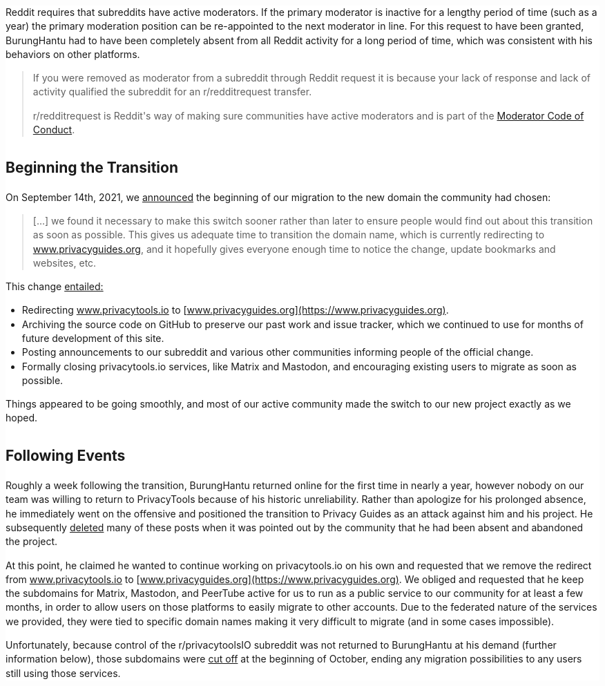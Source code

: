 Reddit requires that subreddits have active moderators. If the primary moderator is inactive for a lengthy period of time (such as a year) the primary moderation position can be re-appointed to the next moderator in line. For this request to have been granted, BurungHantu had to have been completely absent from all Reddit activity for a long period of time, which was consistent with his behaviors on other platforms.

> If you were removed as moderator from a subreddit through Reddit request it is because your lack of response and lack of activity qualified the subreddit for an r/redditrequest transfer.
>
> r/redditrequest is Reddit's way of making sure communities have active moderators and is part of the [Moderator Code of Conduct](https://www.redditinc.com/policies/moderator-code-of-conduct).

## Beginning the Transition

On September 14th, 2021, we [announced](https://www.privacyguides.org/blog/2021/09/14/welcome-to-privacy-guides/) the beginning of our migration to the new domain the community had chosen:

> [...] we found it necessary to make this switch sooner rather than later to ensure people would find out about this transition as soon as possible. This gives us adequate time to transition the domain name, which is currently redirecting to www.privacyguides.org, and it hopefully gives everyone enough time to notice the change, update bookmarks and websites, etc.

This change [entailed:](https://www.reddit.com/r/PrivacyGuides/comments/pnhn4a/rprivacyguides_privacyguidesorg_what_you_need_to/)

- Redirecting www.privacytools.io to [www.privacyguides.org](https://www.privacyguides.org).
- Archiving the source code on GitHub to preserve our past work and issue tracker, which we continued to use for months of future development of this site.
- Posting announcements to our subreddit and various other communities informing people of the official change.
- Formally closing privacytools.io services, like Matrix and Mastodon, and encouraging existing users to migrate as soon as possible.

Things appeared to be going smoothly, and most of our active community made the switch to our new project exactly as we hoped.

## Following Events

Roughly a week following the transition, BurungHantu returned online for the first time in nearly a year, however nobody on our team was willing to return to PrivacyTools because of his historic unreliability. Rather than apologize for his prolonged absence, he immediately went on the offensive and positioned the transition to Privacy Guides as an attack against him and his project. He subsequently [deleted](https://www.reddit.com/r/privacytoolsIO/comments/pp9yie/comment/hd49wbn) many of these posts when it was pointed out by the community that he had been absent and abandoned the project.

At this point, he claimed he wanted to continue working on privacytools.io on his own and requested that we remove the redirect from www.privacytools.io to [www.privacyguides.org](https://www.privacyguides.org). We obliged and requested that he keep the subdomains for Matrix, Mastodon, and PeerTube active for us to run as a public service to our community for at least a few months, in order to allow users on those platforms to easily migrate to other accounts. Due to the federated nature of the services we provided, they were tied to specific domain names making it very difficult to migrate (and in some cases impossible).

Unfortunately, because control of the r/privacytoolsIO subreddit was not returned to BurungHantu at his demand (further information below), those subdomains were [cut off](https://www.reddit.com/r/PrivacyGuides/comments/pymthv/comment/hexwrps/) at the beginning of October, ending any migration possibilities to any users still using those services.
